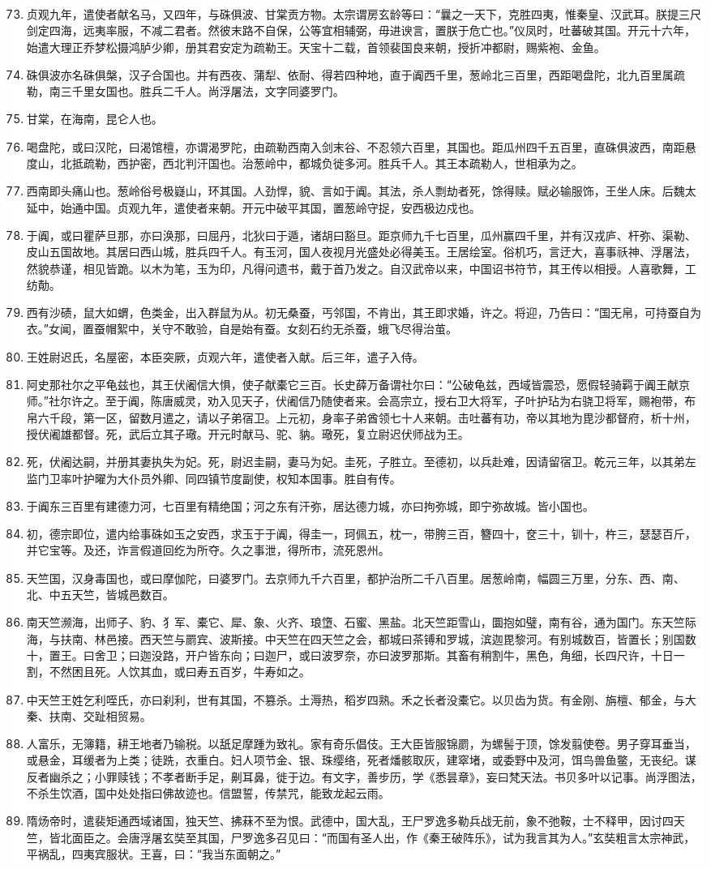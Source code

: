 73. <span id="列传第一百四十六上_西域上-73"></span>
贞观九年，遣使者献名马，又四年，与硃俱波、甘棠贡方物。太宗谓房玄龄等曰：“曩之一天下，克胜四夷，惟秦皇、汉武耳。朕提三尺剑定四海，远夷率服，不减二君者。然彼末路不自保，公等宜相辅弼，毋进谀言，置朕于危亡也。”仪凤时，吐蕃破其国。开元十六年，始遣大理正乔梦松摄鸿胪少卿，册其君安定为疏勒王。天宝十二载，首领裴国良来朝，授折冲都尉，赐紫袍、金鱼。

74. <span id="列传第一百四十六上_西域上-74"></span>
硃俱波亦名硃俱槃，汉子合国也。并有西夜、蒲犁、依耐、得若四种地，直于阗西千里，葱岭北三百里，西距喝盘陀，北九百里属疏勒，南三千里女国也。胜兵二千人。尚浮屠法，文字同婆罗门。

75. <span id="列传第一百四十六上_西域上-75"></span>
甘棠，在海南，昆仑人也。

76. <span id="列传第一百四十六上_西域上-76"></span>
喝盘陀，或曰汉陀，曰渴馆檀，亦谓渴罗陀，由疏勒西南入剑末谷、不忍领六百里，其国也。距瓜州四千五百里，直硃俱波西，南距悬度山，北抵疏勒，西护密，西北判汗国也。治葱岭中，都城负徙多河。胜兵千人。其王本疏勒人，世相承为之。

77. <span id="列传第一百四十六上_西域上-77"></span>
西南即头痛山也。葱岭俗号极嶷山，环其国。人劲悍，貌、言如于阗。其法，杀人剽劫者死，馀得赎。赋必输服饰，王坐人床。后魏太延中，始通中国。贞观九年，遣使者来朝。开元中破平其国，置葱岭守捉，安西极边戍也。

78. <span id="列传第一百四十六上_西域上-78"></span>
于阗，或曰瞿萨旦那，亦曰涣那，曰屈丹，北狄曰于遁，诸胡曰豁旦。距京师九千七百里，瓜州赢四千里，并有汉戎庐、杆弥、渠勒、皮山五国故地。其居曰西山城，胜兵四千人。有玉河，国人夜视月光盛处必得美玉。王居绘室。俗机巧，言迂大，喜事祅神、浮屠法，然貌恭谨，相见皆跪。以木为笔，玉为印，凡得问遗书，戴于首乃发之。自汉武帝以来，中国诏书符节，其王传以相授。人喜歌舞，工纺勣。

79. <span id="列传第一百四十六上_西域上-79"></span>
西有沙碛，鼠大如蝟，色类金，出入群鼠为从。初无桑蚕，丐邻国，不肯出，其王即求婚，许之。将迎，乃告曰：“国无帛，可持蚕自为衣。”女闻，置蚕帽絮中，关守不敢验，自是始有蚕。女刻石约无杀蚕，蛾飞尽得治茧。

80. <span id="列传第一百四十六上_西域上-80"></span>
王姓尉迟氏，名屋密，本臣突厥，贞观六年，遣使者入献。后三年，遣子入侍。

81. <span id="列传第一百四十六上_西域上-81"></span>
阿史那社尔之平龟兹也，其王伏阇信大惧，使子献橐它三百。长史薛万备谓社尔曰：“公破龟兹，西域皆震恐，愿假轻骑羁于阗王献京师。”社尔许之。至于阗，陈唐威灵，劝入见天子，伏阇信乃随使者来。会高宗立，授右卫大将军，子叶护玷为右骁卫将军，赐袍带，布帛六千段，第一区，留数月遣之，请以子弟宿卫。上元初，身率子弟酋领七十人来朝。击吐蕃有功，帝以其地为毘沙都督府，析十州，授伏阇雄都督。死，武后立其子璥。开元时献马、驼、豽。璥死，复立尉迟伏师战为王。

82. <span id="列传第一百四十六上_西域上-82"></span>
死，伏阇达嗣，并册其妻执失为妃。死，尉迟圭嗣，妻马为妃。圭死，子胜立。至德初，以兵赴难，因请留宿卫。乾元三年，以其弟左监门卫率叶护曜为大仆员外卿、同四镇节度副使，权知本国事。胜自有传。

83. <span id="列传第一百四十六上_西域上-83"></span>
于阗东三百里有建德力河，七百里有精绝国；河之东有汗弥，居达德力城，亦曰拘弥城，即宁弥故城。皆小国也。

84. <span id="列传第一百四十六上_西域上-84"></span>
初，德宗即位，遣内给事硃如玉之安西，求玉于于阗，得圭一，珂佩五，枕一，带胯三百，簪四十，奁三十，钏十，杵三，瑟瑟百斤，并它宝等。及还，诈言假道回纥为所夺。久之事泄，得所市，流死恩州。

85. <span id="列传第一百四十六上_西域上-85"></span>
天竺国，汉身毒国也，或曰摩伽陀，曰婆罗门。去京师九千六百里，都护治所二千八百里。居葱岭南，幅圆三万里，分东、西、南、北、中五天竺，皆城邑数百。

86. <span id="列传第一百四十六上_西域上-86"></span>
南天竺濒海，出师子、豹、犭军、橐它、犀、象、火齐、琅墯、石蜜、黑盐。北天竺距雪山，圜抱如璧，南有谷，通为国门。东天竺际海，与扶南、林邑接。西天竺与罽宾、波斯接。中天竺在四天竺之会，都城曰茶镈和罗城，滨迦毘黎河。有别城数百，皆置长；别国数十，置王。曰舍卫；曰迦没路，开户皆东向；曰迦尸，或曰波罗奈，亦曰波罗那斯。其畜有稍割牛，黑色，角细，长四尺许，十日一割，不然困且死。人饮其血，或曰寿五百岁，牛寿如之。

87. <span id="列传第一百四十六上_西域上-87"></span>
中天竺王姓乞利咥氏，亦曰刹利，世有其国，不篡杀。土溽热，稻岁四熟。禾之长者没橐它。以贝齿为货。有金刚、旃檀、郁金，与大秦、扶南、交趾相贸易。

88. <span id="列传第一百四十六上_西域上-88"></span>
人富乐，无簿籍，耕王地者乃输税。以舐足摩踵为致礼。家有奇乐倡伎。王大臣皆服锦罽，为螺髻于顶，馀发翦使卷。男子穿耳垂当，或悬金，耳缓者为上类；徒跣，衣重白。妇人项节金、银、珠缨络，死者燔骸取灰，建窣堵，或委野中及河，饵鸟兽鱼鳖，无丧纪。谋反者幽杀之；小罪赎钱；不孝者断手足，劓耳鼻，徙于边。有文字，善步历，学《悉昙章》，妄曰梵天法。书贝多叶以记事。尚浮图法，不杀生饮酒，国中处处指曰佛故迹也。信盟誓，传禁咒，能致龙起云雨。

89. <span id="列传第一百四十六上_西域上-89"></span>
隋炀帝时，遣裴矩通西域诸国，独天竺、拂菻不至为恨。武德中，国大乱，王尸罗逸多勒兵战无前，象不弛鞍，士不释甲，因讨四天竺，皆北面臣之。会唐浮屠玄奘至其国，尸罗逸多召见曰：“而国有圣人出，作《秦王破阵乐》，试为我言其为人。”玄奘粗言太宗神武，平祸乱，四夷宾服状。王喜，曰：“我当东面朝之。”

